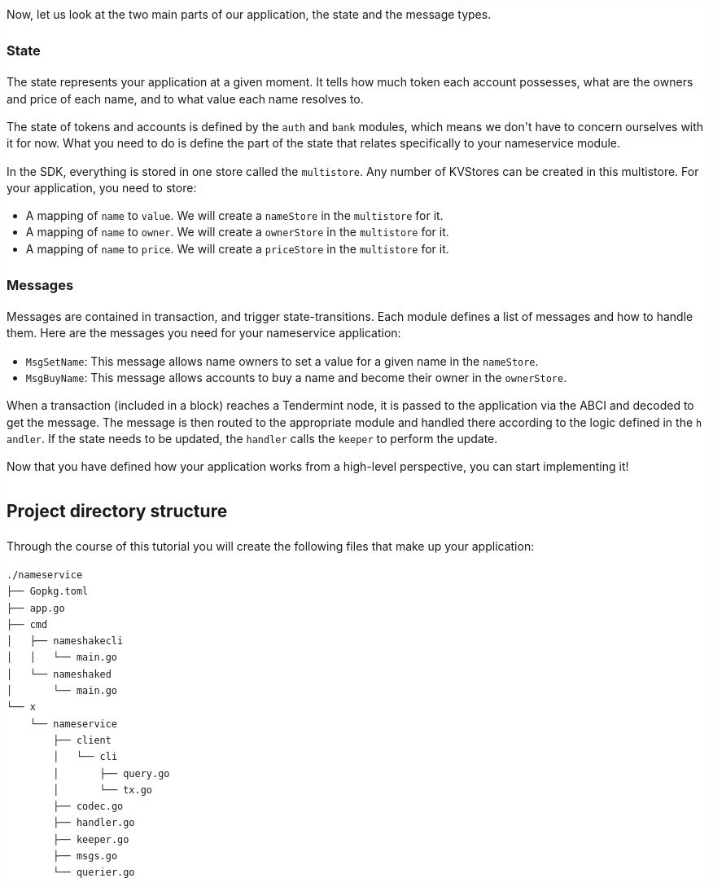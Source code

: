 Now, let us look at the two main parts of our application, the state and the message types. 

### State

The state represents your application at a given moment. It tells how much token each account possesses, what are the owners and price of each name, and to what value each name resolves to. 

The state of tokens and accounts is defined by the `auth` and `bank` modules, which means we don't have to concern ourselves with it for now. What you need to do is define the part of the state that relates specifically to your nameservice module.

In the SDK, everything is stored in one store called the `multistore`. Any number of KVStores can be created in this multistore. For your application, you need to store:

- A mapping of `name` to `value`. We will create a `nameStore` in the `multistore` for it.
- A mapping of `name` to `owner`. We will create a `ownerStore` in the `multistore` for it.
- A mapping of `name` to `price`. We will create a `priceStore` in the `multistore` for it.

### Messages

Messages are contained in transaction, and trigger state-transitions. Each module defines a list of messages and how to handle them. Here are the messages you need for your nameservice application:

- `MsgSetName`: This message allows name owners to set a value for a given name in the `nameStore`.
- `MsgBuyName`: This message allows accounts to buy a name and become their owner in the `ownerStore`. 

When a transaction (included in a block) reaches a Tendermint node, it is passed to the application via the ABCI and decoded to get the message. The message is then routed to the appropriate module and handled there according to the logic defined in the `handler`. If the state needs to be updated, the `handler` calls the `keeper` to perform the update.

Now that you have defined how your application works from a high-level perspective, you can start implementing it! 

## Project directory structure

Through the course of this tutorial you will create the following files that make up your application:

```bash
./nameservice
├── Gopkg.toml
├── app.go
├── cmd
│   ├── nameshakecli
│   │   └── main.go
│   └── nameshaked
│       └── main.go
└── x
    └── nameservice
        ├── client
        │   └── cli
        │       ├── query.go
        │       └── tx.go
        ├── codec.go
        ├── handler.go
        ├── keeper.go
        ├── msgs.go
        └── querier.go
```
